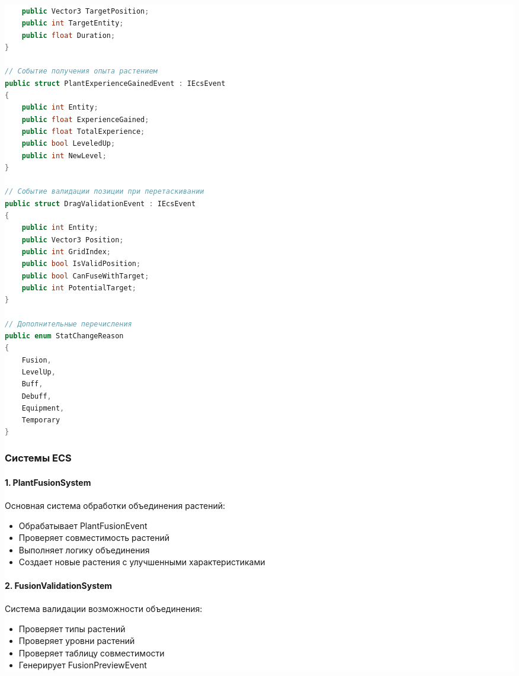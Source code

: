 ```csharp
    public Vector3 TargetPosition;
    public int TargetEntity;
    public float Duration;
}

// Событие получения опыта растением
public struct PlantExperienceGainedEvent : IEcsEvent
{
    public int Entity;
    public float ExperienceGained;
    public float TotalExperience;
    public bool LeveledUp;
    public int NewLevel;
}

// Событие валидации позиции при перетаскивании
public struct DragValidationEvent : IEcsEvent
{
    public int Entity;
    public Vector3 Position;
    public int GridIndex;
    public bool IsValidPosition;
    public bool CanFuseWithTarget;
    public int PotentialTarget;
}

// Дополнительные перечисления
public enum StatChangeReason
{
    Fusion,
    LevelUp,
    Buff,
    Debuff,
    Equipment,
    Temporary
}
```

### Системы ECS

#### 1. PlantFusionSystem
Основная система обработки объединения растений:
- Обрабатывает PlantFusionEvent
- Проверяет совместимость растений
- Выполняет логику объединения
- Создает новые растения с улучшенными характеристиками

#### 2. FusionValidationSystem
Система валидации возможности объединения:
- Проверяет типы растений
- Проверяет уровни растений
- Проверяет таблицу совместимости
- Генерирует FusionPreviewEvent
